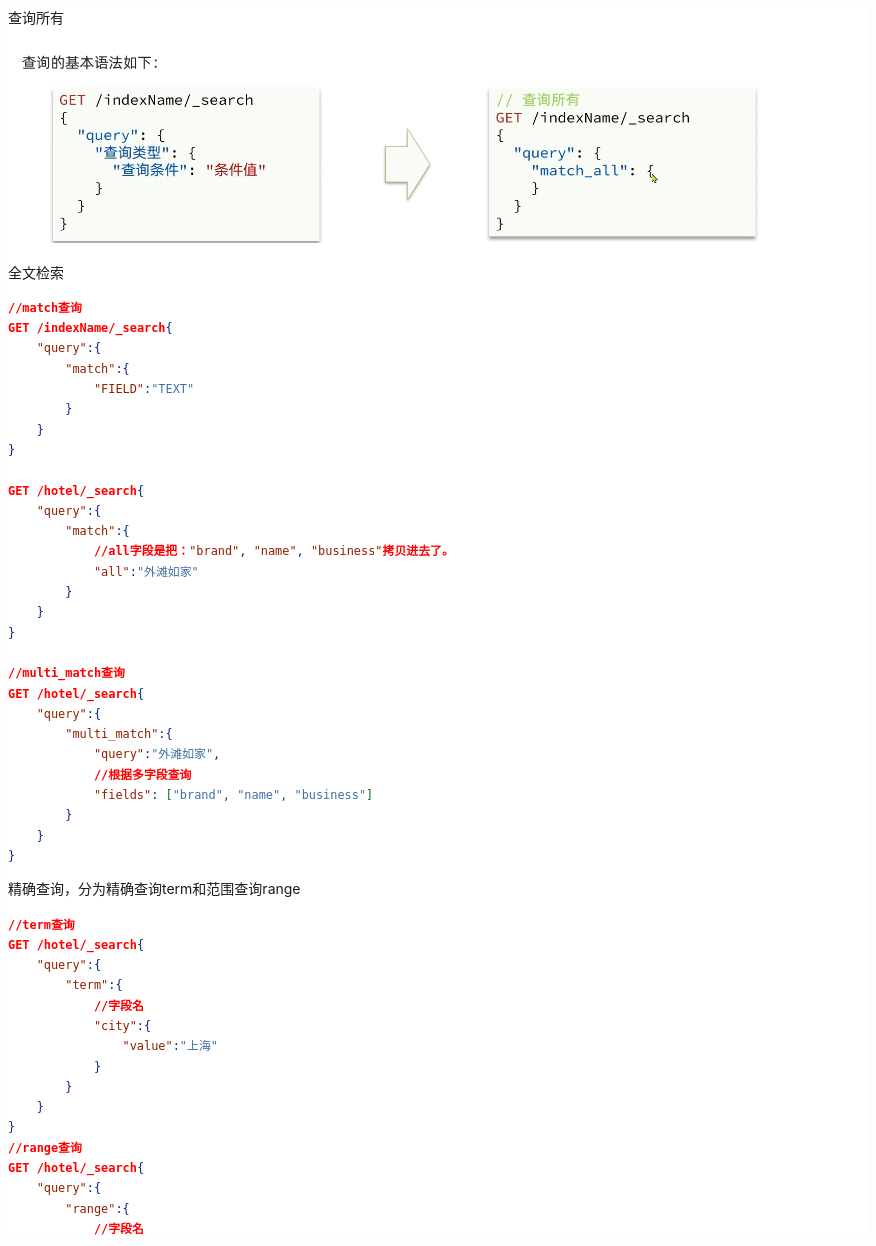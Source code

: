 查询所有

![](图片/Snipaste_2024-01-18_15-02-43.png)

全文检索

```json
//match查询
GET /indexName/_search{
    "query":{
        "match":{
            "FIELD":"TEXT"
        }
    }
}

GET /hotel/_search{
    "query":{
        "match":{
            //all字段是把："brand", "name", "business"拷贝进去了。
            "all":"外滩如家"
        }
    }
}

//multi_match查询
GET /hotel/_search{
    "query":{
        "multi_match":{
            "query":"外滩如家",
            //根据多字段查询
            "fields": ["brand", "name", "business"]
        }
    }
}
```

精确查询，分为精确查询term和范围查询range

```json
//term查询
GET /hotel/_search{
    "query":{
        "term":{
            //字段名
            "city":{
                "value":"上海"
            }
        }
    }
}
//range查询
GET /hotel/_search{
    "query":{
        "range":{
            //字段名
```